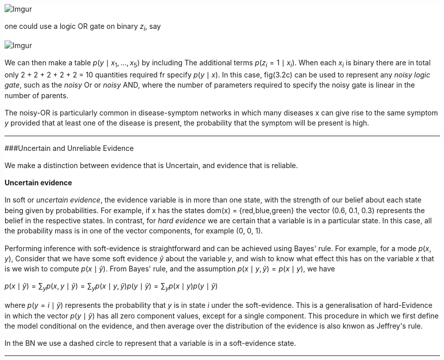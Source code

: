 ![Imgur](http://i.imgur.com/75x59xi.png)

one could use a logic OR gate on binary $z_i$, say

![Imgur](http://i.imgur.com/w4PUXZ7.png)

We can then make a table $p(y \mid x_1, \dots, x_5)$ by including The
additional terms $p(z_i = 1 \mid x_i)$. When each $x_i$ is binary there
are in total only 2 + 2 + 2 + 2 + 2 = 10 quantities required fr specify 
$p(y \mid x)$. In this case, fig(3.2c) can be used to represent any
*noisy logic gate*, such as the *noisy* Or or *noisy* AND, where the 
number of parameters required to specify the noisy gate is linear in 
the number of parents.

The noisy-OR is particularly common in disease-symptom networks in 
which many diseases x can give rise to the same symptom $y$ provided 
that at least one of the disease is present, the probability that the 
symptom will be present is high.

---

###Uncertain and Unreliable Evidence

We make a distinction between evidence that is Uncertain, and evidence 
that is reliable.

**Uncertain evidence**

In soft or *uncertain evidence*, the evidence variable is in more than 
one state, with the strength of our belief about each state being 
given by probabilities. For example, if x has the states dom(x) = 
{red,blue,green} the vector (0.6, 0.1, 0.3) represents the belief in 
the respective states. In contrast, for *hard evidence* we are certain
that a variable is in a particular state. In this case, all the probability
mass is in one of the vector components, for example (0, 0, 1).

Performing inference with soft-evidence is straightforward and can be 
achieved using Bayes' rule. For example, for a mode $p(x, y)$, Consider
that we have some soft evidence $\tilde{y}$ about the variable $y$, 
and wish to know what effect this has on the variable $x$ that is 
we wish to compute $p(x\mid \tilde{y})$. From Bayes' rule, and 
the assumption $p(x \mid y, \tilde{y}) = p(x \mid y)$, we have

$p(x \mid \tilde{y}) = \sum_y p(x, y \mid \tilde{y}) = \sum_y p(x \mid y, \tilde{y}) p(y \mid \tilde{y}) = \sum_y p(x \mid y)p(y \mid \tilde{y})$


where $p(y = i \mid \tilde{y})$ represents the probability that $y$ is in 
state $i$ under the soft-evidence. This is a generalisation of hard-Evidence
in which the vector $p(y \mid \tilde{y})$ has all zero component values,
except for a single component. This procedure in which we first define 
the model conditional on the evidence, and then average over the 
distribution of the evidence is also knwon as Jeffrey's rule.

In the BN we use a dashed circle to represent that a variable is in 
a soft-evidence state. 

---